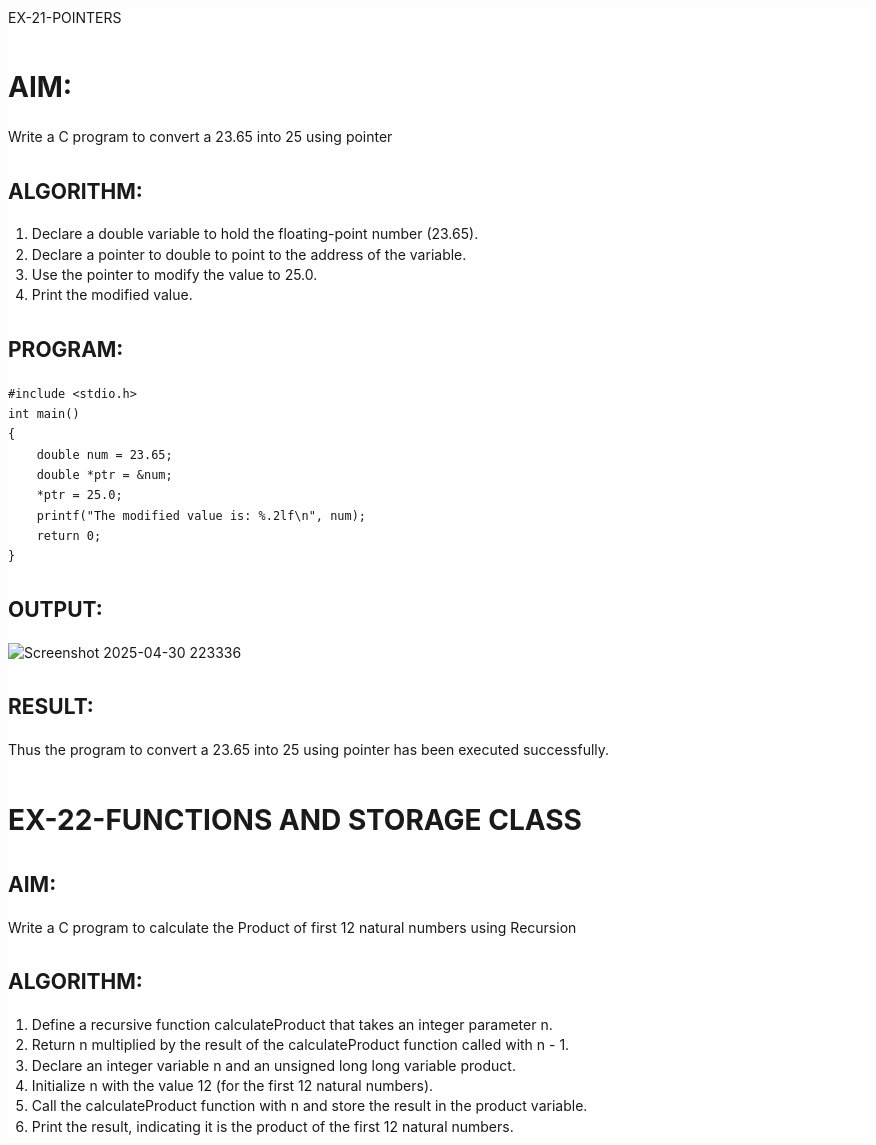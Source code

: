 EX-21-POINTERS
# AIM:
Write a C program to convert a 23.65 into 25 using pointer

## ALGORITHM:
1.	Declare a double variable to hold the floating-point number (23.65).
2.	Declare a pointer to double to point to the address of the variable.
3.	Use the pointer to modify the value to 25.0.
4.	Print the modified value.

## PROGRAM:
```
#include <stdio.h>
int main() 
{
    double num = 23.65;
    double *ptr = &num;
    *ptr = 25.0;
    printf("The modified value is: %.2lf\n", num);
    return 0;
}
```
## OUTPUT:
![Screenshot 2025-04-30 223336](https://github.com/user-attachments/assets/eb645e09-4842-4e14-b407-e4ee6116a0e2)











## RESULT:
Thus the program to convert a 23.65 into 25 using pointer has been executed successfully.
 
 


# EX-22-FUNCTIONS AND STORAGE CLASS

## AIM:

Write a C program to calculate the Product of first 12 natural numbers using Recursion

## ALGORITHM:

1.	Define a recursive function calculateProduct that takes an integer parameter n.
2.	Return n multiplied by the result of the calculateProduct function called with n - 1.
3.	Declare an integer variable n and an unsigned long long variable product.
4.	Initialize n with the value 12 (for the first 12 natural numbers).
5.	Call the calculateProduct function with n and store the result in the product variable.
6.	Print the result, indicating it is the product of the first 12 natural numbers.

